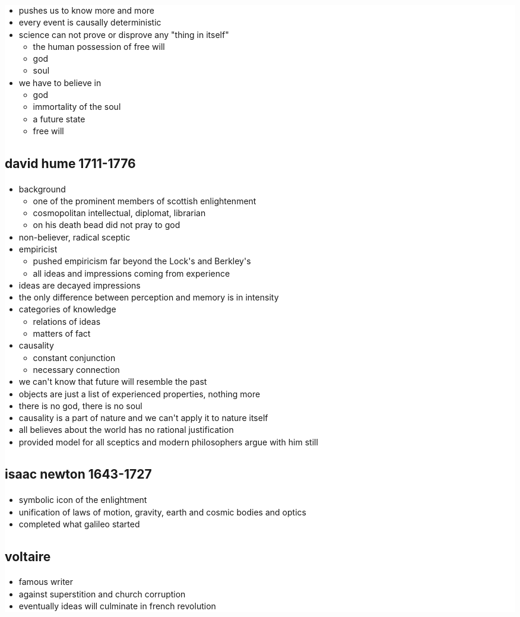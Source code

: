   - pushes us to know more and more
- every event is causally deterministic
- science can not prove or disprove any "thing in itself"
  - the human possession of free will
  - god
  - soul
- we have to believe in
  - god
  - immortality of the soul
  - a future state
  - free will


## david hume 1711-1776

- background
  - one of the prominent members of scottish enlightenment
  - cosmopolitan intellectual, diplomat, librarian
  - on his death bead did not pray to god
- non-believer, radical sceptic
- empiricist
  - pushed empiricism far beyond the Lock's and Berkley's
  - all ideas and impressions coming from experience
- ideas are decayed impressions
- the only difference between perception and memory is in intensity
- categories of knowledge
  - relations of ideas
  - matters of fact
- causality
  - constant conjunction
  - necessary connection
- we can't know that future will resemble the past
- objects are just a list of experienced properties, nothing more
- there is no god, there is no soul
- causality is a part of nature and we can't apply it to nature itself
- all believes about the world has no rational justification
- provided model for all sceptics and modern philosophers argue with him still


## isaac newton 1643-1727

- symbolic icon of the enlightment
- unification of laws of motion, gravity, earth and cosmic bodies and optics
- completed what galileo started


## voltaire

- famous writer
- against superstition and church corruption
- eventually ideas will culminate in french revolution
